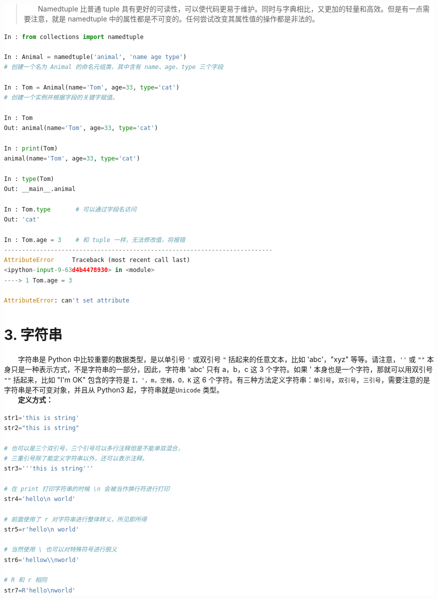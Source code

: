 > &emsp;&emsp;Namedtuple 比普通 tuple 具有更好的可读性，可以使代码更易于维护。同时与字典相比，又更加的轻量和高效。但是有一点需要注意，就是 namedtuple 中的属性都是不可变的。任何尝试改变其属性值的操作都是非法的。

```python
In : from collections import namedtuple

In : Animal = namedtuple('animal', 'name age type')   
# 创建一个名为 Animal 的命名元组类，其中含有 name、age、type 三个字段

In : Tom = Animal(name='Tom', age=33, type='cat')   
# 创建一个实例并根据字段的关键字赋值。

In : Tom
Out: animal(name='Tom', age=33, type='cat')

In : print(Tom)
animal(name='Tom', age=33, type='cat')

In : type(Tom)
Out: __main__.animal

In : Tom.type       # 可以通过字段名访问
Out: 'cat'

In : Tom.age = 3    # 和 tuple 一样，无法修改值，将报错 
---------------------------------------------------------------------------
AttributeError     Traceback (most recent call last)
<ipython-input-9-63d4b4478930> in <module>
----> 1 Tom.age = 3

AttributeError: can't set attribute
```


# 3. 字符串
&emsp;&emsp;字符串是 Python 中比较重要的数据类型，是以单引号 `'` 或双引号 `"` 括起来的任意文本，比如 'abc'，"xyz" 等等。请注意，`''` 或 `""` 本身只是一种表示方式，不是字符串的一部分，因此，字符串 'abc' 只有 a，b，c 这 3 个字符。如果 ' 本身也是一个字符，那就可以用双引号 `""` 括起来，比如 "I'm OK" 包含的字符是 `I，'，m，空格，O，K` 这 6 个字符。有三种方法定义字符串：` 单引号 `，` 双引号 `，` 三引号 `，需要注意的是字符串是不可变对象，并且从 Python3 起，字符串就是`Unicode` 类型。   
&emsp;&emsp;__定义方式：__

```python
str1='this is string'
str2="this is string"

# 也可以是三个双引号，三个引号可以多行注释但是不能单双混合，
# 三重引号除了能定义字符串以外，还可以表示注释。
str3='''this is string'''   

# 在 print 打印字符串的时候 \n 会被当作换行符进行打印
str4='hello\n world'    

# 前面使用了 r 对字符串进行整体转义，所见即所得
str5=r'hello\n world'   

# 当然使用 \ 也可以对特殊符号进行脱义
str6='hellow\\nworld'   

# R 和 r 相同
str7=R'hello\nworld'    
```

